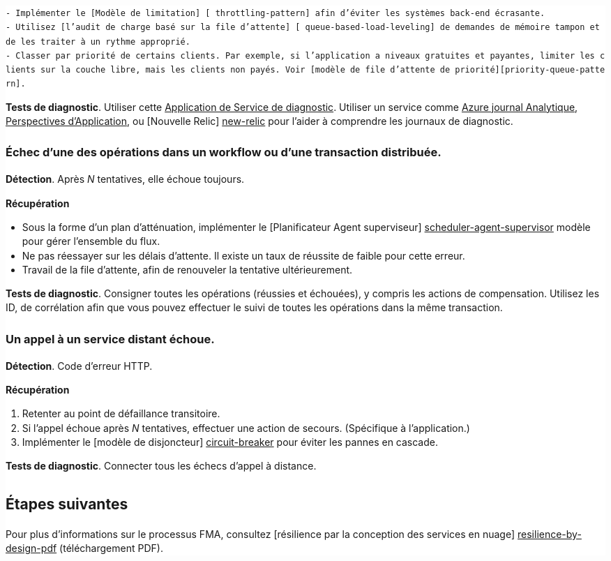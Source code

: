     - Implémenter le [Modèle de limitation] [ throttling-pattern] afin d’éviter les systèmes back-end écrasante.
    - Utilisez [l’audit de charge basé sur la file d’attente] [ queue-based-load-leveling] de demandes de mémoire tampon et de les traiter à un rythme approprié.
    - Classer par priorité de certains clients. Par exemple, si l’application a niveaux gratuites et payantes, limiter les clients sur la couche libre, mais les clients non payés. Voir [modèle de file d’attente de priorité][priority-queue-pattern].

**Tests de diagnostic**. Utiliser cette [Application de Service de diagnostic][app-service-logging]. Utiliser un service comme [Azure journal Analytique][azure-log-analytics], [Perspectives d’Application][app-insights], ou [Nouvelle Relic] [ new-relic] pour l’aider à comprendre les journaux de diagnostic.


### <a name="one-of-the-operations-in-a-workflow-or-distributed-transaction-fails"></a>Échec d’une des opérations dans un workflow ou d’une transaction distribuée.

**Détection**. Après *N* tentatives, elle échoue toujours.

**Récupération**

- Sous la forme d’un plan d’atténuation, implémenter le [Planificateur Agent superviseur] [ scheduler-agent-supervisor] modèle pour gérer l’ensemble du flux. 
- Ne pas réessayer sur les délais d’attente. Il existe un taux de réussite de faible pour cette erreur. 
- Travail de la file d’attente, afin de renouveler la tentative ultérieurement.

**Tests de diagnostic**. Consigner toutes les opérations (réussies et échouées), y compris les actions de compensation. Utilisez les ID, de corrélation afin que vous pouvez effectuer le suivi de toutes les opérations dans la même transaction.


### <a name="a-call-to-a-remote-service-fails"></a>Un appel à un service distant échoue.

**Détection**. Code d’erreur HTTP.

**Récupération**

1. Retenter au point de défaillance transitoire. 
2. Si l’appel échoue après *N* tentatives, effectuer une action de secours. (Spécifique à l’application.)
3. Implémenter le [modèle de disjoncteur] [ circuit-breaker] pour éviter les pannes en cascade. 

**Tests de diagnostic**. Connecter tous les échecs d’appel à distance.


## <a name="next-steps"></a>Étapes suivantes

Pour plus d’informations sur le processus FMA, consultez [résilience par la conception des services en nuage] [ resilience-by-design-pdf] (téléchargement PDF).



[api-management]: https://azure.microsoft.com/documentation/services/api-management/
[api-management-throttling]: ../api-management/api-management-sample-flexible-throttling.md
[app-insights]: ../application-insights/app-insights-overview.md
[app-insights-web-apps]: ../application-insights/app-insights-azure-web-apps.md
[app-service-configure]: ../app-service-web/web-sites-configure.md
[app-service-logging]: ../app-service-web/web-sites-enable-diagnostic-log.md
[app-service-slots]: ../app-service-web/web-sites-staged-publishing.md
[auto-rest-client-retry]: https://github.com/Azure/autorest/blob/master/Documentation/clients-retry.md
[azure-activity-logs]: ../monitoring-and-diagnostics/monitoring-overview-activity-logs.md
[azure-alerts]: ../monitoring-and-diagnostics/insights-alerts-portal.md
[azure-log-analytics]: ../log-analytics/log-analytics-overview.md
[BrokeredMessage.TimeToLive]: https://msdn.microsoft.com/library/microsoft.servicebus.messaging.brokeredmessage.timetolive.aspx
[cassandra-error-handling]: http://www.datastax.com/dev/blog/cassandra-error-handling-done-right
[circuit-breaker]: https://msdn.microsoft.com/library/dn589784.aspx
[docdb-multi-region]: ../documentdb/documentdb-developing-with-multiple-regions.md
[elasticsearch-azure]: guidance-elasticsearch-running-on-azure.md
[elasticsearch-client]: https://www.elastic.co/guide/en/elasticsearch/client/index.html
[health-endpoint-monitoring-pattern]: https://msdn.microsoft.com/library/dn589789.aspx
[onstop-events]: https://azure.microsoft.com/blog/the-right-way-to-handle-azure-onstop-events/
[lb-monitor]: ../load-balancer/load-balancer-monitor-log.md
[lb-probe]: ../load-balancer/load-balancer-custom-probe-overview.md#learn-about-the-types-of-probes
[new-relic]: https://newrelic.com/
[priority-queue-pattern]: https://msdn.microsoft.com/library/dn589794.aspx
[queue-based-load-leveling]: https://msdn.microsoft.com/library/dn589783.aspx
[QuotaExceededException]: https://msdn.microsoft.com/library/azure/microsoft.servicebus.messaging.quotaexceededexception.aspx
[ra-web-apps-basic]: guidance-web-apps-basic.md
[redis-monitor]: ../redis-cache/cache-how-to-monitor.md
[redis-retry]: ../best-practices-retry-service-specific.md#cache-redis-retry-guidelines
[resilience-by-design-pdf]: http://download.microsoft.com/download/D/8/C/D8C599A4-4E8A-49BF-80EE-FE35F49B914D/Resilience_by_Design_for_Cloud_Services_White_Paper.pdf
[RoleEntryPoint.OnStop]: https://msdn.microsoft.com/library/azure/microsoft.windowsazure.serviceruntime.roleentrypoint.onstop.aspx
[RoleEnvironment.Stopping]: https://msdn.microsoft.com/library/azure/microsoft.windowsazure.serviceruntime.roleenvironment.stopping.aspx
[rm-locks]: ../resource-group-lock-resources.md
[sb-dead-letter-queue]: ../service-bus-messaging/service-bus-dead-letter-queues.md
[sb-georeplication-sample]: https://github.com/Azure-Samples/azure-servicebus-messaging-samples/tree/master/GeoReplication
[sb-messagingexception-class]: https://msdn.microsoft.com/library/azure/microsoft.servicebus.messaging.messagingexception.aspx
[sb-messaging-exceptions]: ../service-bus-messaging/service-bus-messaging-exceptions.md
[sb-outages]: ../service-bus/service-bus-outages-disasters.md#protecting-queues-and-topics-against-datacenter-outages-or-disasters
[sb-partition]: ../service-bus-messaging/service-bus-partitioning.md
[sb-poison-message]: ../app-service-web/websites-dotnet-webjobs-sdk-storage-queues-how-to.md#poison
[sb-retry]: ../best-practices-retry-service-specific.md#service-bus-retry-guidelines
[search-sdk]: https://msdn.microsoft.com/library/dn951165.aspx

[scheduler-agent-supervisor]: https://msdn.microsoft.com/library/dn589780.aspx
[search-analytics]: ../search/search-traffic-analytics.md
[sql-db-audit]: ../sql-database/sql-database-auditing-get-started.md
[sql-db-errors]: ../sql-database/sql-database-develop-error-messages.md#resource-governanance-errors
[sql-db-failover]: ../sql-database/sql-database-geo-replication-failover-portal.md
[sql-db-limits]: ../sql-database/sql-database-resource-limits.md
[sql-db-replication]: ../sql-database/sql-database-geo-replication-overview.md
[storage-metrics]: https://msdn.microsoft.com/library/dn782843.aspx
[storage-replication]: ../storage/storage-redundancy.md
[Storage.RetryPolicies]: https://msdn.microsoft.com/library/microsoft.windowsazure.storage.retrypolicies.aspx
[sys.event_log]: https://msdn.microsoft.com/library/dn270018.aspx
[throttling-pattern]: https://msdn.microsoft.com/library/dn589798.aspx
[web-jobs]: ../app-service-web/web-sites-create-web-jobs.md
[web-jobs-shutdown]: ../app-service-web/websites-dotnet-webjobs-sdk-storage-queues-how-to.md#graceful